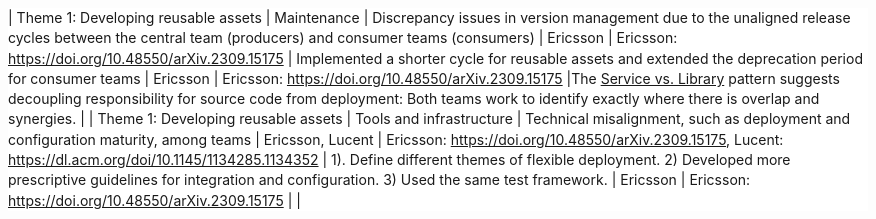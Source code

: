 | Theme 1: Developing reusable assets   | Maintenance                         | Discrepancy issues in version management due to the unaligned release cycles between the central team (producers) and consumer teams (consumers)                                     | Ericsson                                    | Ericsson:   https://doi.org/10.48550/arXiv.2309.15175                                                                                                                                                                                                                                                                                                                                                                                                                                                                                                                          | Implemented a shorter cycle for reusable assets and extended the deprecation period for consumer teams                                                                                                                                                                                                                                                                         | Ericsson                                              | Ericsson:   https://doi.org/10.48550/arXiv.2309.15175                                                                                                                                                                                                                                                                                                                                                                                                                                                                                                                                                                            |The [Service vs. Library](https://patterns.innersourcecommons.org/p/service-vs-library) pattern suggests decoupling responsibility for source code from deployment: Both teams work to identify exactly where there is overlap and synergies.                                    |
| Theme 1: Developing reusable assets   | Tools and infrastructure            | Technical misalignment, such as deployment and configuration maturity, among teams                                                                                                   | Ericsson, Lucent                            | Ericsson:   https://doi.org/10.48550/arXiv.2309.15175,  Lucent:   https://dl.acm.org/doi/10.1145/1134285.1134352                                                                                                                                                                                                                                                                                                                                                                                                                                                               | 1). Define different themes of flexible deployment. 2) Developed more prescriptive guidelines for integration and configuration. 3) Used the same test framework.                                                                                                                                                                                                              | Ericsson                                              | Ericsson:   https://doi.org/10.48550/arXiv.2309.15175                                                                                                                                                                                                                                                                                                                                                                                                                                                                                                                                                                            |                                                         |